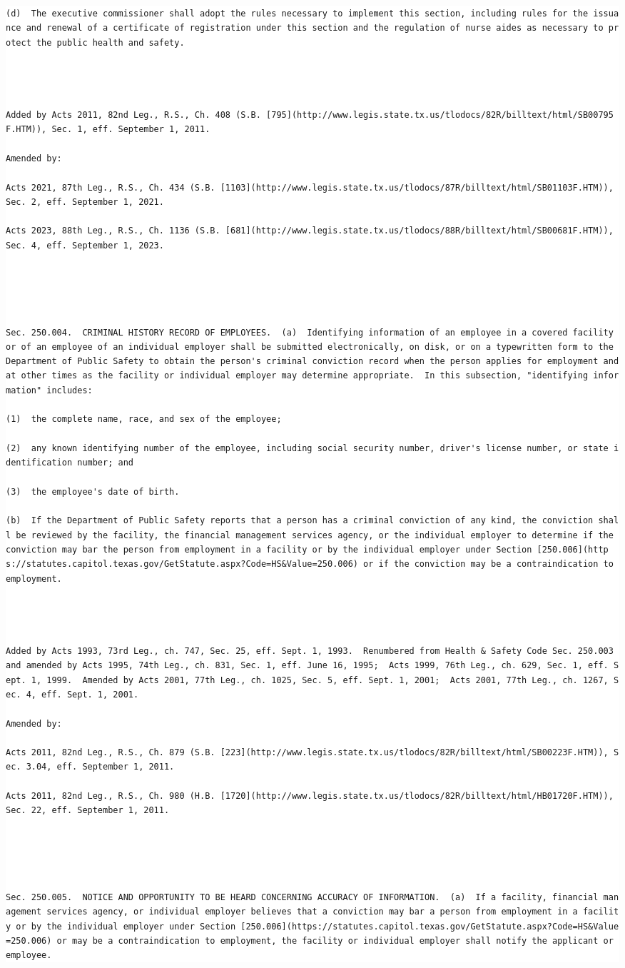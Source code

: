     (d)  The executive commissioner shall adopt the rules necessary to implement this section, including rules for the issuance and renewal of a certificate of registration under this section and the regulation of nurse aides as necessary to protect the public health and safety.
    
    
    
    
    Added by Acts 2011, 82nd Leg., R.S., Ch. 408 (S.B. [795](http://www.legis.state.tx.us/tlodocs/82R/billtext/html/SB00795F.HTM)), Sec. 1, eff. September 1, 2011.
    
    Amended by: 
    
    Acts 2021, 87th Leg., R.S., Ch. 434 (S.B. [1103](http://www.legis.state.tx.us/tlodocs/87R/billtext/html/SB01103F.HTM)), Sec. 2, eff. September 1, 2021.
    
    Acts 2023, 88th Leg., R.S., Ch. 1136 (S.B. [681](http://www.legis.state.tx.us/tlodocs/88R/billtext/html/SB00681F.HTM)), Sec. 4, eff. September 1, 2023.
    
    
    
    
    
    Sec. 250.004.  CRIMINAL HISTORY RECORD OF EMPLOYEES.  (a)  Identifying information of an employee in a covered facility or of an employee of an individual employer shall be submitted electronically, on disk, or on a typewritten form to the Department of Public Safety to obtain the person's criminal conviction record when the person applies for employment and at other times as the facility or individual employer may determine appropriate.  In this subsection, "identifying information" includes:
    
    (1)  the complete name, race, and sex of the employee;
    
    (2)  any known identifying number of the employee, including social security number, driver's license number, or state identification number; and
    
    (3)  the employee's date of birth.
    
    (b)  If the Department of Public Safety reports that a person has a criminal conviction of any kind, the conviction shall be reviewed by the facility, the financial management services agency, or the individual employer to determine if the conviction may bar the person from employment in a facility or by the individual employer under Section [250.006](https://statutes.capitol.texas.gov/GetStatute.aspx?Code=HS&Value=250.006) or if the conviction may be a contraindication to employment.
    
    
    
    
    Added by Acts 1993, 73rd Leg., ch. 747, Sec. 25, eff. Sept. 1, 1993.  Renumbered from Health & Safety Code Sec. 250.003 and amended by Acts 1995, 74th Leg., ch. 831, Sec. 1, eff. June 16, 1995;  Acts 1999, 76th Leg., ch. 629, Sec. 1, eff. Sept. 1, 1999.  Amended by Acts 2001, 77th Leg., ch. 1025, Sec. 5, eff. Sept. 1, 2001;  Acts 2001, 77th Leg., ch. 1267, Sec. 4, eff. Sept. 1, 2001.
    
    Amended by: 
    
    Acts 2011, 82nd Leg., R.S., Ch. 879 (S.B. [223](http://www.legis.state.tx.us/tlodocs/82R/billtext/html/SB00223F.HTM)), Sec. 3.04, eff. September 1, 2011.
    
    Acts 2011, 82nd Leg., R.S., Ch. 980 (H.B. [1720](http://www.legis.state.tx.us/tlodocs/82R/billtext/html/HB01720F.HTM)), Sec. 22, eff. September 1, 2011.
    
    
    
    
    
    Sec. 250.005.  NOTICE AND OPPORTUNITY TO BE HEARD CONCERNING ACCURACY OF INFORMATION.  (a)  If a facility, financial management services agency, or individual employer believes that a conviction may bar a person from employment in a facility or by the individual employer under Section [250.006](https://statutes.capitol.texas.gov/GetStatute.aspx?Code=HS&Value=250.006) or may be a contraindication to employment, the facility or individual employer shall notify the applicant or employee.
    